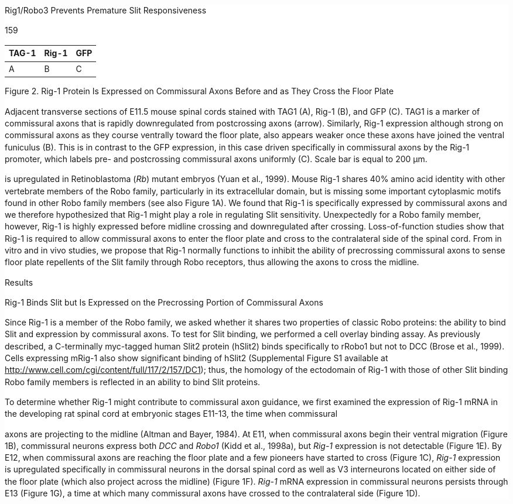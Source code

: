 Rig1/Robo3 Prevents Premature Slit Responsiveness

159

| TAG-1 | Rig-1 | GFP |
|-------|-------|-----|
| A     | B     | C   |

Figure 2. Rig-1 Protein Is Expressed on Commissural Axons Before and as They Cross the Floor Plate

Adjacent transverse sections of E11.5 mouse spinal cords stained with TAG1 (A), Rig-1 (B), and GFP (C). TAG1 is a marker of commissural axons that is rapidly downregulated from postcrossing axons (arrow). Similarly, Rig-1 expression although strong on commissural axons as they course ventrally toward the floor plate, also appears weaker once these axons have joined the ventral funiculus (B). This is in contrast to the GFP expression, in this case driven specifically in commissural axons by the Rig-1 promoter, which labels pre- and postcrossing commissural axons uniformly (C). Scale bar is equal to 200 μm.

is upregulated in Retinoblastoma (*Rb*) mutant embryos (Yuan et al., 1999). Mouse Rig-1 shares 40% amino acid identity with other vertebrate members of the Robo family, particularly in its extracellular domain, but is missing some important cytoplasmic motifs found in other Robo family members (see also Figure 1A). We found that Rig-1 is specifically expressed by commissural axons and we therefore hypothesized that Rig-1 might play a role in regulating Slit sensitivity. Unexpectedly for a Robo family member, however, Rig-1 is highly expressed before midline crossing and downregulated after crossing. Loss-of-function studies show that Rig-1 is required to allow commissural axons to enter the floor plate and cross to the contralateral side of the spinal cord. From in vitro and in vivo studies, we propose that Rig-1 normally functions to inhibit the ability of precrossing commissural axons to sense floor plate repellents of the Slit family through Robo receptors, thus allowing the axons to cross the midline.

Results

Rig-1 Binds Slit but Is Expressed on the Precrossing Portion of Commissural Axons

Since Rig-1 is a member of the Robo family, we asked whether it shares two properties of classic Robo proteins: the ability to bind Slit and expression by commissural axons. To test for Slit binding, we performed a cell overlay binding assay. As previously described, a C-terminally myc-tagged human Slit2 protein (hSlit2) binds specifically to rRobo1 but not to DCC (Brose et al., 1999). Cells expressing mRig-1 also show significant binding of hSlit2 (Supplemental Figure S1 available at http://www.cell.com/cgi/content/full/117/2/157/DC1); thus, the homology of the ectodomain of Rig-1 with those of other Slit binding Robo family members is reflected in an ability to bind Slit proteins.

To determine whether Rig-1 might contribute to commissural axon guidance, we first examined the expression of Rig-1 mRNA in the developing rat spinal cord at embryonic stages E11-13, the time when commissural

axons are projecting to the midline (Altman and Bayer, 1984). At E11, when commissural axons begin their ventral migration (Figure 1B), commissural neurons express both *DCC* and *Robo1* (Kidd et al., 1998a), but *Rig-1* expression is not detectable (Figure 1E). By E12, when commissural axons are reaching the floor plate and a few pioneers have started to cross (Figure 1C), *Rig-1* expression is upregulated specifically in commissural neurons in the dorsal spinal cord as well as V3 interneurons located on either side of the floor plate (which also project across the midline) (Figure 1F). *Rig-1* mRNA expression in commissural neurons persists through E13 (Figure 1G), a time at which many commissural axons have crossed to the contralateral side (Figure 1D).
